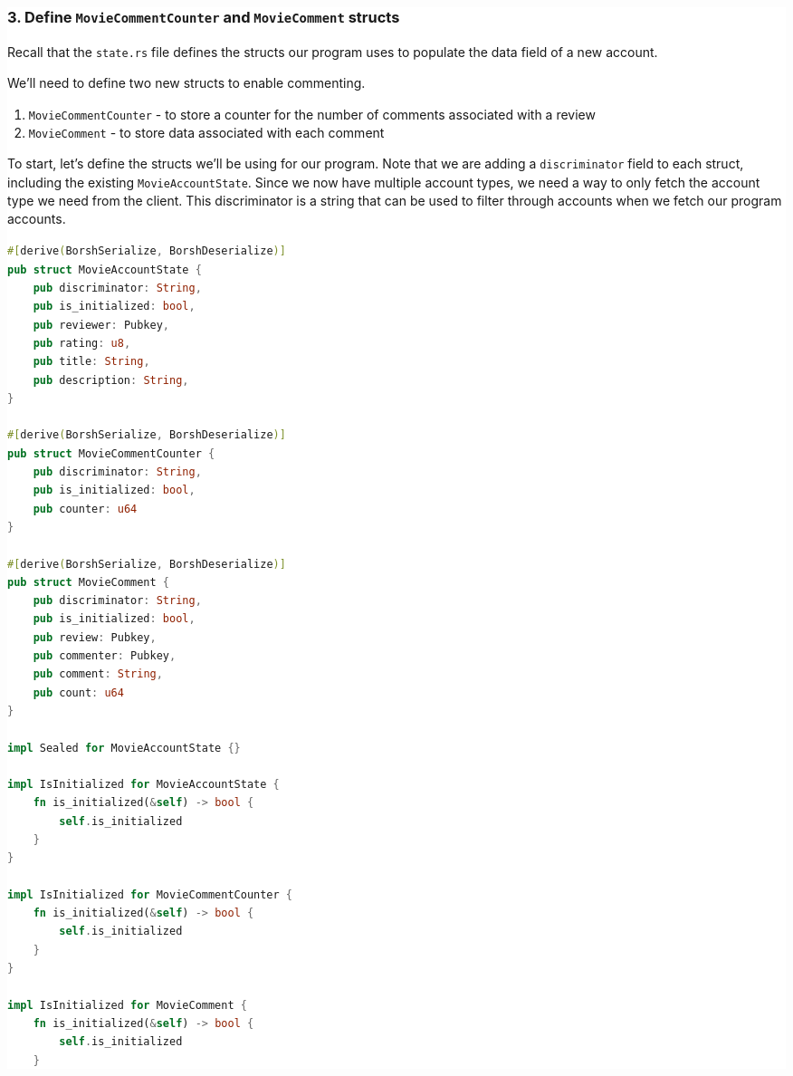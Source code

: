 ### 3. Define `MovieCommentCounter` and `MovieComment` structs

Recall that the `state.rs` file defines the structs our program uses to populate
the data field of a new account.

We’ll need to define two new structs to enable commenting.

1. `MovieCommentCounter` - to store a counter for the number of comments
   associated with a review
2. `MovieComment` - to store data associated with each comment

To start, let’s define the structs we’ll be using for our program. Note that we
are adding a `discriminator` field to each struct, including the existing
`MovieAccountState`. Since we now have multiple account types, we need a way to
only fetch the account type we need from the client. This discriminator is a
string that can be used to filter through accounts when we fetch our program
accounts.

```rust
#[derive(BorshSerialize, BorshDeserialize)]
pub struct MovieAccountState {
    pub discriminator: String,
    pub is_initialized: bool,
    pub reviewer: Pubkey,
    pub rating: u8,
    pub title: String,
    pub description: String,
}

#[derive(BorshSerialize, BorshDeserialize)]
pub struct MovieCommentCounter {
    pub discriminator: String,
    pub is_initialized: bool,
    pub counter: u64
}

#[derive(BorshSerialize, BorshDeserialize)]
pub struct MovieComment {
    pub discriminator: String,
    pub is_initialized: bool,
    pub review: Pubkey,
    pub commenter: Pubkey,
    pub comment: String,
    pub count: u64
}

impl Sealed for MovieAccountState {}

impl IsInitialized for MovieAccountState {
    fn is_initialized(&self) -> bool {
        self.is_initialized
    }
}

impl IsInitialized for MovieCommentCounter {
    fn is_initialized(&self) -> bool {
        self.is_initialized
    }
}

impl IsInitialized for MovieComment {
    fn is_initialized(&self) -> bool {
        self.is_initialized
    }
```